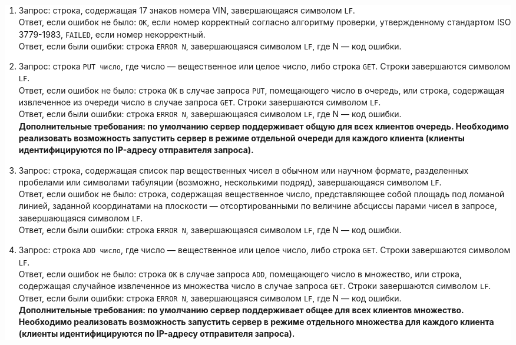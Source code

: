 1. Запрос: строка, содержащая 17 знаков номера VIN, завершающаяся символом `LF`.  
Ответ, если ошибок не было: `OK`, если номер корректный согласно алгоритму
проверки, утвержденному стандартом ISO 3779-1983, `FAILED`, если номер
некорректный.  
Ответ, если были ошибки: строка `ERROR N`, завершающаяся символом `LF`, где
N — код ошибки.

1. Запрос: строка `PUT число`, где число — вещественное или целое число, либо
строка `GET`. Строки завершаются символом `LF`.  
Ответ, если ошибок не было: строка `ОК` в случае запроса `PUT`, помещающего
число в очередь, или строка, содержащая извлеченное из очереди число в случае
запроса `GET`. Строки завершаются символом `LF`.  
Ответ, если были ошибки: строка `ERROR N`, завершающаяся символом `LF`, где
N — код ошибки.  
**Дополнительные требования: по умолчанию сервер поддерживает общую для
всех клиентов очередь. Необходимо реализовать возможность запустить сервер в
режиме отдельной очереди для каждого клиента (клиенты идентифицируются по
IP-адресу отправителя запроса).**

1. Запрос: строка, содержащая список пар вещественных чисел в обычном или
научном формате, разделенных пробелами или символами табуляции (возможно,
несколькими подряд), завершающаяся символом `LF`.  
Ответ, если ошибок не было: строка, содержащая вещественное число,
представляющее собой площадь под ломаной линией, заданной координатами на
плоскости — отсортированными по величине абсциссы парами чисел в запросе,
завершающаяся символом `LF`.  
Ответ, если были ошибки: строка `ERROR N`, завершающаяся символом `LF`, где
N — код ошибки.

1. Запрос: строка `ADD число`, где число — вещественное или целое число, либо
строка `GET`. Строки завершаются символом `LF`.  
Ответ, если ошибок не было: строка `ОК` в случае запроса `ADD`,
помещающего число в множество, или строка, содержащая случайное
извлеченное из множества число в случае запроса `GET`. Строки завершаются
символом `LF`.  
Ответ, если были ошибки: строка `ERROR N`, завершающаяся символом `LF`, где
N — код ошибки.  
**Дополнительные требования: по умолчанию сервер поддерживает общее для всех
клиентов множество. Необходимо реализовать возможность запустить сервер в
режиме отдельного множества для каждого клиента (клиенты идентифицируются
по IP-адресу отправителя запроса).**